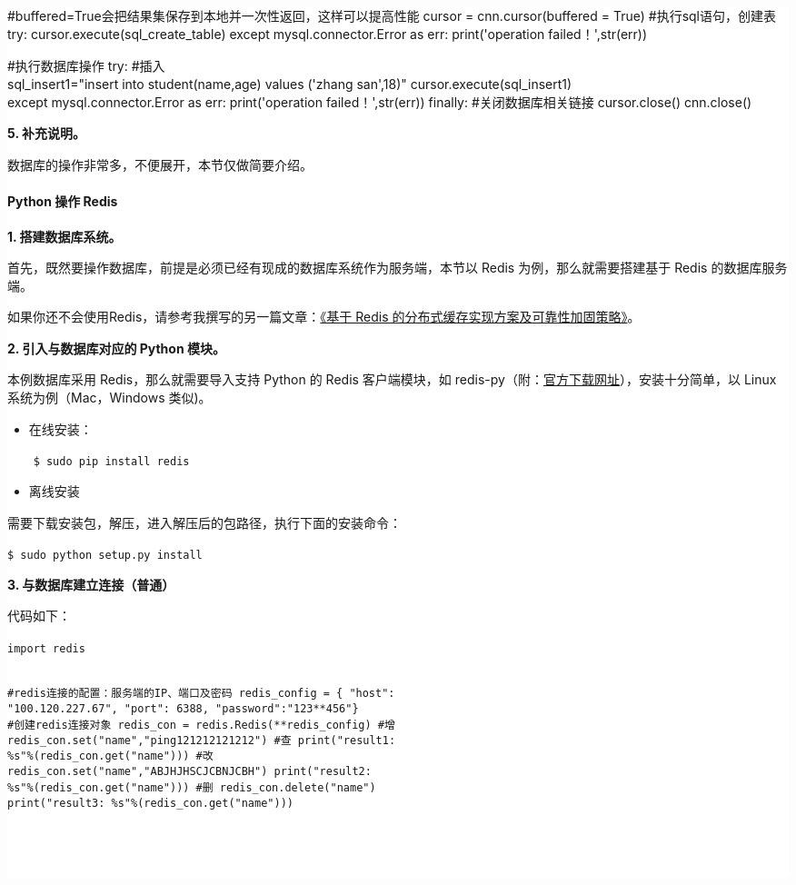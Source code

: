 #buffered=True会把结果集保存到本地并一次性返回，这样可以提高性能
cursor = cnn.cursor(buffered = True)
#执行sql语句，创建表
try:
    cursor.execute(sql_create_table)
except mysql.connector.Error as err:
    print('operation failed！',str(err))

#执行数据库操作
try: 
    #插入  
    sql_insert1="insert into student(name,age) values ('zhang san',18)"
    cursor.execute(sql_insert1)  
except mysql.connector.Error as err:
    print('operation failed！',str(err))
finally:
    #关闭数据库相关链接
    cursor.close()
    cnn.close()
</code></pre>
<p><strong>5. 补充说明。</strong></p>
<p>数据库的操作非常多，不便展开，本节仅做简要介绍。</p>
<h4 id="pythonredis">Python 操作 Redis</h4>
<p><strong>1. 搭建数据库系统。</strong></p>
<p>首先，既然要操作数据库，前提是必须已经有现成的数据库系统作为服务端，本节以 Redis 为例，那么就需要搭建基于 Redis 的数据库服务端。</p>
<p>如果你还不会使用Redis，请参考我撰写的另一篇文章：<a href="http://gitbook.cn/gitchat/activity/5a9b8abbf055ac6f65966638">《基于 Redis 的分布式缓存实现方案及可靠性加固策略》</a>。</p>
<p><strong>2. 引入与数据库对应的 Python 模块。</strong></p>
<p>本例数据库采用 Redis，那么就需要导入支持 Python 的 Redis 客户端模块，如 redis-py（附：<a href="https://pypi.org/project/redis/#description">官方下载网址</a>），安装十分简单，以 Linux 系统为例（Mac，Windows 类似)。</p>
<ul>
<li>在线安装：</li>
</ul>
<pre><code>    $ sudo pip install redis
</code></pre>
<ul>
<li>离线安装</li>
</ul>
<p>需要下载安装包，解压，进入解压后的包路径，执行下面的安装命令：</p>
<pre><code>$ sudo python setup.py install
</code></pre>
<p><strong>3. 与数据库建立连接（普通）</strong></p>
<p>代码如下：</p>
<pre><code>import redis

#redis连接的配置：服务端的IP、端口及密码
redis_config = {
    "host": "100.120.227.67",
    "port": 6388,
    "password":"123**456"}
#创建redis连接对象
redis_con = redis.Redis(**redis_config)
#增
redis_con.set("name","ping121212121212")
#查
print("result1: %s"%(redis_con.get("name")))
#改
redis_con.set("name","ABJHJHSCJCBNJCBH")
print("result2: %s"%(redis_con.get("name")))
#删
redis_con.delete("name")
print("result3: %s"%(redis_con.get("name")))
